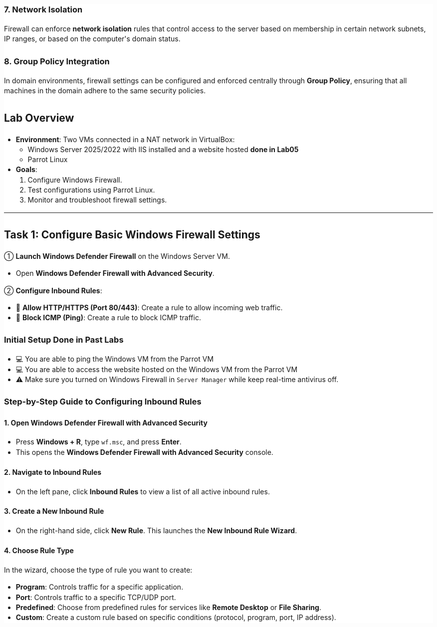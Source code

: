 ### **7. Network Isolation**
Firewall can enforce **network isolation** rules that control access to the server based on membership in certain network subnets, IP ranges, or based on the computer's domain status.

### **8. Group Policy Integration**
In domain environments, firewall settings can be configured and enforced centrally through **Group Policy**, ensuring that all machines in the domain adhere to the same security policies.

## **Lab Overview**

- **Environment**: Two VMs connected in a NAT network in VirtualBox:
  - Windows Server 2025/2022 with IIS installed and a website hosted **done in Lab05**
  - Parrot Linux
- **Goals**: 
  1. Configure Windows Firewall.
  2. Test configurations using Parrot Linux.
  3. Monitor and troubleshoot firewall settings.

---

## **Task 1: Configure Basic Windows Firewall Settings**

① **Launch Windows Defender Firewall** on the Windows Server VM.
   - Open **Windows Defender Firewall with Advanced Security**.

② **Configure Inbound Rules**:
   - 🎏 **Allow HTTP/HTTPS (Port 80/443)**: Create a rule to allow incoming web traffic.
   - 🎏 **Block ICMP (Ping)**: Create a rule to block ICMP traffic.

### **Initial Setup Done in Past Labs**
- 💻 You are able to ping the Windows VM from the Parrot VM
- 💻 You are able to access the website hosted on the Windows VM from the Parrot VM
- ⚠️ Make sure you turned on Windows Firewall in `Server Manager` while keep real-time antivirus off.

### **Step-by-Step Guide to Configuring Inbound Rules**

#### **1. Open Windows Defender Firewall with Advanced Security**
- Press **Windows + R**, type `wf.msc`, and press **Enter**.
- This opens the **Windows Defender Firewall with Advanced Security** console.

#### **2. Navigate to Inbound Rules**
- On the left pane, click **Inbound Rules** to view a list of all active inbound rules.

#### **3. Create a New Inbound Rule**
- On the right-hand side, click **New Rule**. This launches the **New Inbound Rule Wizard**.
  
#### **4. Choose Rule Type**
In the wizard, choose the type of rule you want to create:
- **Program**: Controls traffic for a specific application.
- **Port**: Controls traffic to a specific TCP/UDP port.
- **Predefined**: Choose from predefined rules for services like **Remote Desktop** or **File Sharing**.
- **Custom**: Create a custom rule based on specific conditions (protocol, program, port, IP address).
